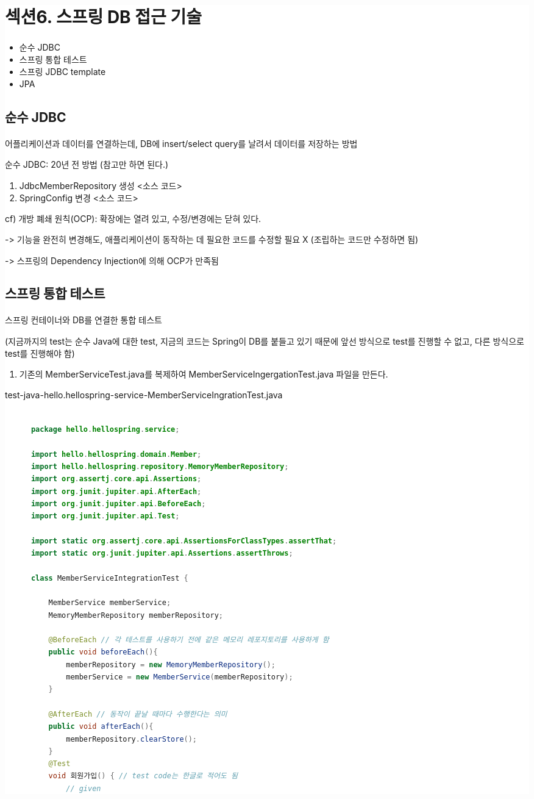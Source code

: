 # 섹션6. 스프링 DB 접근 기술
- 순수 JDBC
- 스프링 통합 테스트
- 스프링 JDBC template
- JPA

## 순수 JDBC
어플리케이션과 데이터를 연결하는데, DB에 insert/select query를 날려서 데이터를 저장하는 방법 

순수 JDBC: 20년 전 방법 (참고만 하면 된다.)

1. JdbcMemberRepository 생성
<소스 코드>
2. SpringConfig 변경
<소스 코드>

cf) 개방 폐쇄 원칙(OCP): 확장에는 열려 있고, 수정/변경에는 닫혀 있다.

-> 기능을 완전히 변경해도, 애플리케이션이 동작하는 데 필요한 코드를 수정할 필요 X (조립하는 코드만 수정하면 됨)

-> 스프링의 Dependency Injection에 의해 OCP가 만족됨

## 스프링 통합 테스트
스프링 컨테이너와 DB를 연결한 통합 테스트

(지금까지의 test는 순수 Java에 대한 test, 지금의 코드는 Spring이 DB를 붙들고 있기 때문에 앞선 방식으로 test를 진행할 수 없고, 다른 방식으로 test를 진행해야 함)

1. 기존의 MemberServiceTest.java를 복제하여 MemberServiceIngergationTest.java 파일을 만든다.

test-java-hello.hellospring-service-MemberServiceIngrationTest.java


```java

      package hello.hellospring.service;
      
      import hello.hellospring.domain.Member;
      import hello.hellospring.repository.MemoryMemberRepository;
      import org.assertj.core.api.Assertions;
      import org.junit.jupiter.api.AfterEach;
      import org.junit.jupiter.api.BeforeEach;
      import org.junit.jupiter.api.Test;
      
      import static org.assertj.core.api.AssertionsForClassTypes.assertThat;
      import static org.junit.jupiter.api.Assertions.assertThrows;
      
      class MemberServiceIntegrationTest {
      
          MemberService memberService;
          MemoryMemberRepository memberRepository;
      
          @BeforeEach // 각 테스트를 사용하기 전에 같은 메모리 레포지토리를 사용하게 함
          public void beforeEach(){
              memberRepository = new MemoryMemberRepository();
              memberService = new MemberService(memberRepository);
          }
      
          @AfterEach // 동작이 끝날 때마다 수행한다는 의미
          public void afterEach(){
              memberRepository.clearStore();
          }
          @Test
          void 회원가입() { // test code는 한글로 적어도 됨
              // given
```